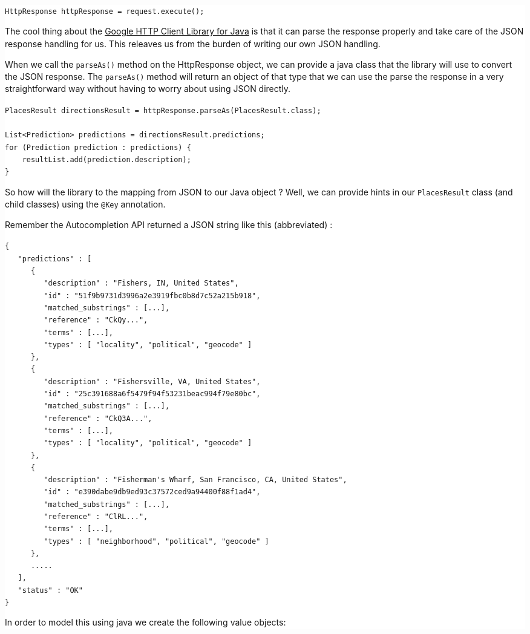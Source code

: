 	HttpResponse httpResponse = request.execute();
	
The cool thing about the [Google HTTP Client Library for Java][0] is that it can parse the response properly and take care of the JSON response handling for us. 
This releaves us from the burden of writing our own JSON handling.

When we call the `parseAs()` method on the HttpResponse object, we can provide a java class that the library will use to convert the JSON response.
The `parseAs()` method will return an object of that type that we can use the parse the response in a very straightforward way without having to worry about using JSON directly.

	PlacesResult directionsResult = httpResponse.parseAs(PlacesResult.class);
	
	List<Prediction> predictions = directionsResult.predictions;
	for (Prediction prediction : predictions) {
		resultList.add(prediction.description);
	}

So how will the library to the mapping from JSON to our Java object ? Well, we can provide hints in our `PlacesResult` class (and child classes) using the `@Key` annotation.

Remember the Autocompletion API returned a JSON string like this (abbreviated) :

	{
	   "predictions" : [
		  {
			 "description" : "Fishers, IN, United States",
			 "id" : "51f9b9731d3996a2e3919fbc0b8d7c52a215b918",
			 "matched_substrings" : [...],
			 "reference" : "CkQy...",
			 "terms" : [...],
			 "types" : [ "locality", "political", "geocode" ]
		  },
		  {
			 "description" : "Fishersville, VA, United States",
			 "id" : "25c391688a6f5479f94f53231beac994f79e80bc",
			 "matched_substrings" : [...],
			 "reference" : "CkQ3A...",
			 "terms" : [...],
			 "types" : [ "locality", "political", "geocode" ]
		  },
		  {
			 "description" : "Fisherman's Wharf, San Francisco, CA, United States",
			 "id" : "e390dabe9db9ed93c37572ced9a94400f88f1ad4",
			 "matched_substrings" : [...],
			 "reference" : "ClRL...",
			 "terms" : [...],
			 "types" : [ "neighborhood", "political", "geocode" ]
		  },
		  .....
	   ],
	   "status" : "OK"
	}

In order to model this using java we create the following value objects:


[0]: http://code.google.com/p/google-http-java-client/ "Google HTTP Client Library for Java"
[1]: https://developers.google.com/maps/documentation/directions/ "The Google Directions API"
[2]: https://developers.google.com/places/ "The Google Places API"
[3]: https://developers.google.com/places/training/autocomplete-android "Adding Autocomplete to your Android App"
[4]: https://developers.google.com/maps/documentation/android/ "Google Maps Android API v2"
[5]: https://developers.google.com/places/documentation/autocomplete "Places Autocomplete"